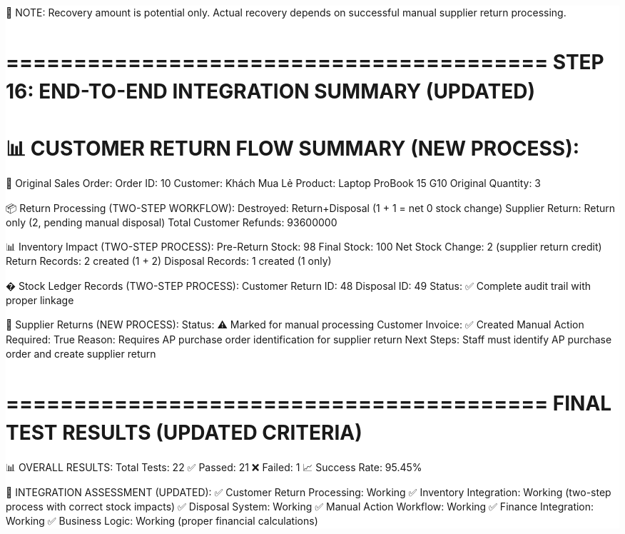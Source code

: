 📝 NOTE: Recovery amount is potential only.
   Actual recovery depends on successful manual supplier return processing.

========================================
STEP 16: END-TO-END INTEGRATION SUMMARY (UPDATED)
========================================

📊 CUSTOMER RETURN FLOW SUMMARY (NEW PROCESS):
===============================================
🏪 Original Sales Order:
   Order ID: 10
   Customer: Khách Mua Lẻ
   Product: Laptop ProBook 15 G10
   Original Quantity: 3

📦 Return Processing (TWO-STEP WORKFLOW):
   Destroyed: Return+Disposal (1 + 1 = net 0 stock change)
   Supplier Return: Return only (2, pending manual disposal)
   Total Customer Refunds: 93600000

📊 Inventory Impact (TWO-STEP PROCESS):
   Pre-Return Stock: 98
   Final Stock: 100
   Net Stock Change: 2 (supplier return credit)
   Return Records: 2 created (1 + 2)
   Disposal Records: 1 created (1 only)

� Stock Ledger Records (TWO-STEP PROCESS):
   Customer Return ID: 48
   Disposal ID: 49
   Status: ✅ Complete audit trail with proper linkage

🚚 Supplier Returns (NEW PROCESS):
   Status: ⚠️  Marked for manual processing
   Customer Invoice: ✅ Created
   Manual Action Required: True
   Reason: Requires AP purchase order identification for supplier return
   Next Steps: Staff must identify AP purchase order and create supplier return

========================================
FINAL TEST RESULTS (UPDATED CRITERIA)
========================================

📊 OVERALL RESULTS:
Total Tests: 22
✅ Passed: 21
❌ Failed: 1
📈 Success Rate: 95.45%

🎯 INTEGRATION ASSESSMENT (UPDATED):
✅ Customer Return Processing: Working
✅ Inventory Integration: Working (two-step process with correct stock impacts)
✅ Disposal System: Working
✅ Manual Action Workflow: Working
✅ Finance Integration: Working
✅ Business Logic: Working (proper financial calculations)
